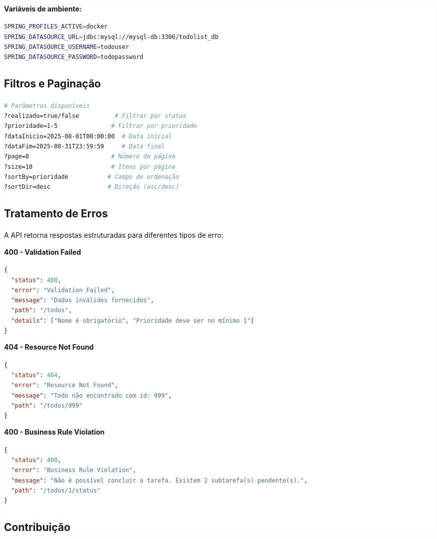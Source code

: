 **Variáveis de ambiente:**
```bash
SPRING_PROFILES_ACTIVE=docker
SPRING_DATASOURCE_URL=jdbc:mysql://mysql-db:3306/todolist_db
SPRING_DATASOURCE_USERNAME=todouser
SPRING_DATASOURCE_PASSWORD=todopassword
```

##  Filtros e Paginação

```bash
# Parâmetros disponíveis
?realizado=true/false          # Filtrar por status
?prioridade=1-5               # Filtrar por prioridade
?dataInicio=2025-08-01T00:00:00  # Data inicial
?dataFim=2025-08-31T23:59:59     # Data final
?page=0                       # Número da página
?size=10                      # Itens por página
?sortBy=prioridade           # Campo de ordenação
?sortDir=desc                # Direção (asc/desc)
```

##  Tratamento de Erros

A API retorna respostas estruturadas para diferentes tipos de erro:

**400 - Validation Failed**
```json
{
  "status": 400,
  "error": "Validation Failed", 
  "message": "Dados inválidos fornecidos",
  "path": "/todos",
  "details": ["Nome é obrigatório", "Prioridade deve ser no mínimo 1"]
}
```

**404 - Resource Not Found**
```json
{
  "status": 404,
  "error": "Resource Not Found",
  "message": "Todo não encontrado com id: 999",
  "path": "/todos/999"
}
```

**400 - Business Rule Violation** 
```json
{
  "status": 400,
  "error": "Business Rule Violation",
  "message": "Não é possível concluir a tarefa. Existem 2 subtarefa(s) pendente(s).",
  "path": "/todos/1/status"
}
```
##  Contribuição
